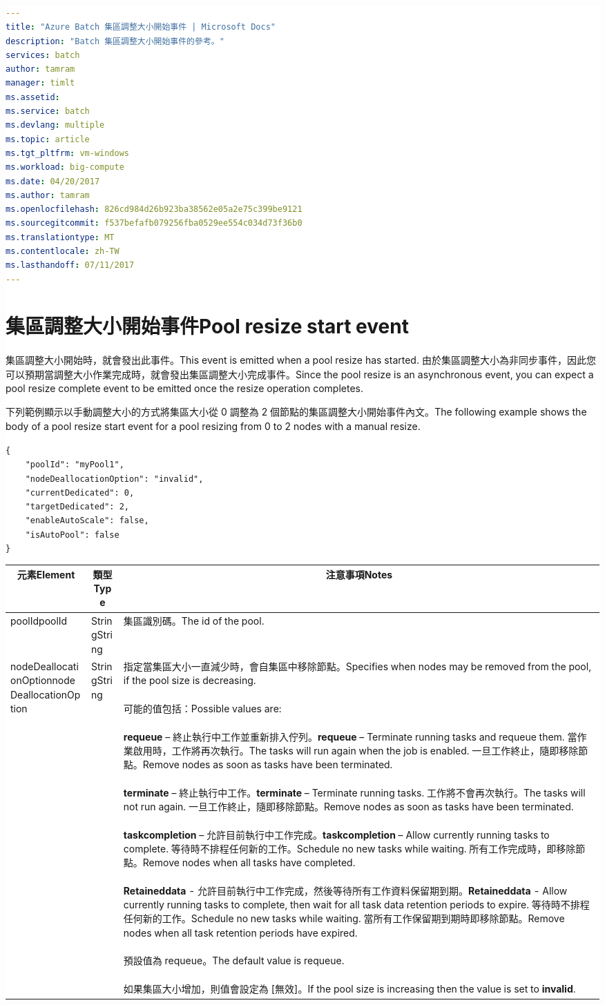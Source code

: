 ```yaml
---
title: "Azure Batch 集區調整大小開始事件 | Microsoft Docs"
description: "Batch 集區調整大小開始事件的參考。"
services: batch
author: tamram
manager: timlt
ms.assetid: 
ms.service: batch
ms.devlang: multiple
ms.topic: article
ms.tgt_pltfrm: vm-windows
ms.workload: big-compute
ms.date: 04/20/2017
ms.author: tamram
ms.openlocfilehash: 826cd984d26b923ba38562e05a2e75c399be9121
ms.sourcegitcommit: f537befafb079256fba0529ee554c034d73f36b0
ms.translationtype: MT
ms.contentlocale: zh-TW
ms.lasthandoff: 07/11/2017
---
```

# <a name="pool-resize-start-event"></a><span data-ttu-id="8d6b1-103">集區調整大小開始事件</span><span class="sxs-lookup"><span data-stu-id="8d6b1-103">Pool resize start event</span></span>

 <span data-ttu-id="8d6b1-104">集區調整大小開始時，就會發出此事件。</span><span class="sxs-lookup"><span data-stu-id="8d6b1-104">This event is emitted when a pool resize has started.</span></span> <span data-ttu-id="8d6b1-105">由於集區調整大小為非同步事件，因此您可以預期當調整大小作業完成時，就會發出集區調整大小完成事件。</span><span class="sxs-lookup"><span data-stu-id="8d6b1-105">Since the pool resize is an asynchronous event, you can expect a pool resize complete event to be emitted once the resize operation completes.</span></span>

 <span data-ttu-id="8d6b1-106">下列範例顯示以手動調整大小的方式將集區大小從 0 調整為 2 個節點的集區調整大小開始事件內文。</span><span class="sxs-lookup"><span data-stu-id="8d6b1-106">The following example shows the body of a pool resize start event for a pool resizing from 0 to 2 nodes with a manual resize.</span></span>

```
{
    "poolId": "myPool1",
    "nodeDeallocationOption": "invalid",
    "currentDedicated": 0,
    "targetDedicated": 2,
    "enableAutoScale": false,
    "isAutoPool": false
}
```

|<span data-ttu-id="8d6b1-107">元素</span><span class="sxs-lookup"><span data-stu-id="8d6b1-107">Element</span></span>|<span data-ttu-id="8d6b1-108">類型</span><span class="sxs-lookup"><span data-stu-id="8d6b1-108">Type</span></span>|<span data-ttu-id="8d6b1-109">注意事項</span><span class="sxs-lookup"><span data-stu-id="8d6b1-109">Notes</span></span>|
|-------------|----------|-----------|
|<span data-ttu-id="8d6b1-110">poolId</span><span class="sxs-lookup"><span data-stu-id="8d6b1-110">poolId</span></span>|<span data-ttu-id="8d6b1-111">String</span><span class="sxs-lookup"><span data-stu-id="8d6b1-111">String</span></span>|<span data-ttu-id="8d6b1-112">集區識別碼。</span><span class="sxs-lookup"><span data-stu-id="8d6b1-112">The id of the pool.</span></span>|
|<span data-ttu-id="8d6b1-113">nodeDeallocationOption</span><span class="sxs-lookup"><span data-stu-id="8d6b1-113">nodeDeallocationOption</span></span>|<span data-ttu-id="8d6b1-114">String</span><span class="sxs-lookup"><span data-stu-id="8d6b1-114">String</span></span>|<span data-ttu-id="8d6b1-115">指定當集區大小一直減少時，會自集區中移除節點。</span><span class="sxs-lookup"><span data-stu-id="8d6b1-115">Specifies when nodes may be removed from the pool, if the pool size is decreasing.</span></span><br /><br /> <span data-ttu-id="8d6b1-116">可能的值包括：</span><span class="sxs-lookup"><span data-stu-id="8d6b1-116">Possible values are:</span></span><br /><br /> <span data-ttu-id="8d6b1-117">**requeue** – 終止執行中工作並重新排入佇列。</span><span class="sxs-lookup"><span data-stu-id="8d6b1-117">**requeue** – Terminate running tasks and requeue them.</span></span> <span data-ttu-id="8d6b1-118">當作業啟用時，工作將再次執行。</span><span class="sxs-lookup"><span data-stu-id="8d6b1-118">The tasks will run again when the job is enabled.</span></span> <span data-ttu-id="8d6b1-119">一旦工作終止，隨即移除節點。</span><span class="sxs-lookup"><span data-stu-id="8d6b1-119">Remove nodes as soon as tasks have been terminated.</span></span><br /><br /> <span data-ttu-id="8d6b1-120">**terminate** – 終止執行中工作。</span><span class="sxs-lookup"><span data-stu-id="8d6b1-120">**terminate** – Terminate running tasks.</span></span> <span data-ttu-id="8d6b1-121">工作將不會再次執行。</span><span class="sxs-lookup"><span data-stu-id="8d6b1-121">The tasks will not run again.</span></span> <span data-ttu-id="8d6b1-122">一旦工作終止，隨即移除節點。</span><span class="sxs-lookup"><span data-stu-id="8d6b1-122">Remove nodes as soon as tasks have been terminated.</span></span><br /><br /> <span data-ttu-id="8d6b1-123">**taskcompletion** – 允許目前執行中工作完成。</span><span class="sxs-lookup"><span data-stu-id="8d6b1-123">**taskcompletion** – Allow currently running tasks to complete.</span></span> <span data-ttu-id="8d6b1-124">等待時不排程任何新的工作。</span><span class="sxs-lookup"><span data-stu-id="8d6b1-124">Schedule no new tasks while waiting.</span></span> <span data-ttu-id="8d6b1-125">所有工作完成時，即移除節點。</span><span class="sxs-lookup"><span data-stu-id="8d6b1-125">Remove nodes when all tasks have completed.</span></span><br /><br /> <span data-ttu-id="8d6b1-126">**Retaineddata** - 允許目前執行中工作完成，然後等待所有工作資料保留期到期。</span><span class="sxs-lookup"><span data-stu-id="8d6b1-126">**Retaineddata** - Allow currently running tasks to complete, then wait for all task data retention periods to expire.</span></span> <span data-ttu-id="8d6b1-127">等待時不排程任何新的工作。</span><span class="sxs-lookup"><span data-stu-id="8d6b1-127">Schedule no new tasks while waiting.</span></span> <span data-ttu-id="8d6b1-128">當所有工作保留期到期時即移除節點。</span><span class="sxs-lookup"><span data-stu-id="8d6b1-128">Remove nodes when all task retention periods have expired.</span></span><br /><br /> <span data-ttu-id="8d6b1-129">預設值為 requeue。</span><span class="sxs-lookup"><span data-stu-id="8d6b1-129">The default value is requeue.</span></span><br /><br /> <span data-ttu-id="8d6b1-130">如果集區大小增加，則值會設定為 [無效]。</span><span class="sxs-lookup"><span data-stu-id="8d6b1-130">If the pool size is increasing then the value is set to **invalid**.</span></span>|